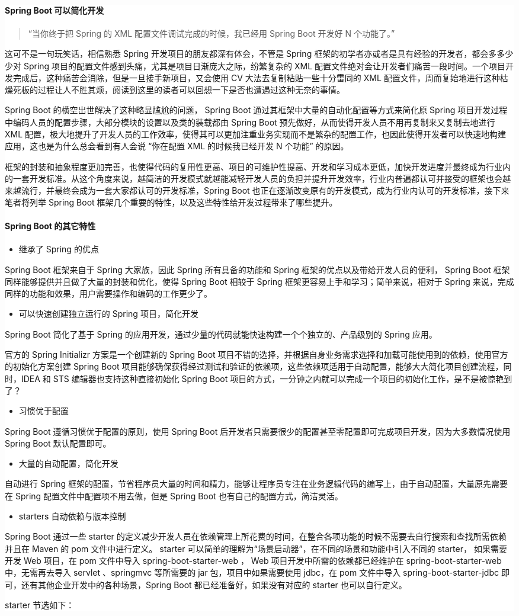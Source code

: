 #### Spring Boot 可以简化开发

> “当你终于把 Spring 的 XML 配置文件调试完成的时候，我已经用 Spring Boot 开发好 N 个功能了。”

这可不是一句玩笑话，相信熟悉 Spring 开发项目的朋友都深有体会，不管是 Spring 框架的初学者亦或者是具有经验的开发者，都会多多少少对 Spring 项目的配置文件感到头痛，尤其是项目日渐庞大之际，纷繁复杂的 XML 配置文件绝对会让开发者们痛苦一段时间。一个项目开发完成后，这种痛苦会消除，但是一旦接手新项目，又会使用 CV 大法去复制粘贴一些十分雷同的 XML 配置文件，周而复始地进行这种枯燥死板的过程让人不胜其烦，阅读到这里的读者可以回想一下是否也遭遇过这种无奈的事情。

Spring Boot 的横空出世解决了这种略显尴尬的问题， Spring Boot 通过其框架中大量的自动化配置等方式来简化原 Spring 项目开发过程中编码人员的配置步骤，大部分模块的设置以及类的装载都由 Spring Boot 预先做好，从而使得开发人员不用再复制来又复制去地进行 XML 配置，极大地提升了开发人员的工作效率，使得其可以更加注重业务实现而不是繁杂的配置工作，也因此使得开发者可以快速地构建应用，这也是为什么总会看到有人会说 “你在配置 XML 的时候我已经开发 N 个功能” 的原因。

框架的封装和抽象程度更加完善，也使得代码的复用性更高、项目的可维护性提高、开发和学习成本更低，加快开发进度并最终成为行业内的一套开发标准。从这个角度来说，越简洁的开发模式就越能减轻开发人员的负担并提升开发效率，行业内普遍都认可并接受的框架也会越来越流行，并最终会成为一套大家都认可的开发标准，Spring Boot 也正在逐渐改变原有的开发模式，成为行业内认可的开发标准，接下来笔者将列举 Spring Boot 框架几个重要的特性，以及这些特性给开发过程带来了哪些提升。

#### Spring Boot 的其它特性

- 继承了 Spring 的优点

Spring Boot 框架来自于 Spring 大家族，因此 Spring 所有具备的功能和 Spring 框架的优点以及带给开发人员的便利， Spring Boot 框架同样能够提供并且做了大量的封装和优化，使得 Spring Boot 相较于 Spring 框架更容易上手和学习；简单来说，相对于 Spring 来说，完成同样的功能和效果，用户需要操作和编码的工作更少了。

- 可以快速创建独立运行的 Spring 项目，简化开发

Spring Boot 简化了基于 Spring 的应用开发，通过少量的代码就能快速构建一个个独立的、产品级别的 Spring 应用。

官方的 Spring Initializr 方案是一个创建新的 Spring Boot 项目不错的选择，并根据自身业务需求选择和加载可能使用到的依赖，使用官方的初始化方案创建 Spring Boot 项目能够确保获得经过测试和验证的依赖项，这些依赖项适用于自动配置，能够大大简化项目创建流程，同时，IDEA 和 STS 编辑器也支持这种直接初始化 Spring Boot 项目的方式，一分钟之内就可以完成一个项目的初始化工作，是不是被惊艳到了？

- 习惯优于配置

Spring Boot 遵循习惯优于配置的原则，使用 Spring Boot 后开发者只需要很少的配置甚至零配置即可完成项目开发，因为大多数情况使用 Spring Boot 默认配置即可。

- 大量的自动配置，简化开发

自动进行 Spring 框架的配置，节省程序员大量的时间和精力，能够让程序员专注在业务逻辑代码的编写上，由于自动配置，大量原先需要在 Spring 配置文件中配置项不用去做，但是 Spring Boot 也有自己的配置方式，简洁灵活。

- starters 自动依赖与版本控制

Spring Boot 通过一些 starter 的定义减少开发人员在依赖管理上所花费的时间，在整合各项功能的时候不需要去自行搜索和查找所需依赖并且在 Maven 的 pom 文件中进行定义。 starter 可以简单的理解为“场景启动器”，在不同的场景和功能中引入不同的 starter， 如果需要开发 Web 项目，在 pom 文件中导入 spring-boot-starter-web ， Web 项目开发中所需的依赖都已经维护在 spring-boot-starter-web 中，无需再去导入 servlet 、springmvc 等所需要的 jar 包，项目中如果需要使用 jdbc，在 pom 文件中导入 spring-boot-starter-jdbc 即可，还有其他企业开发中的各种场景，Spring Boot 都已经准备好，如果没有对应的 starter 也可以自行定义。

starter 节选如下：
